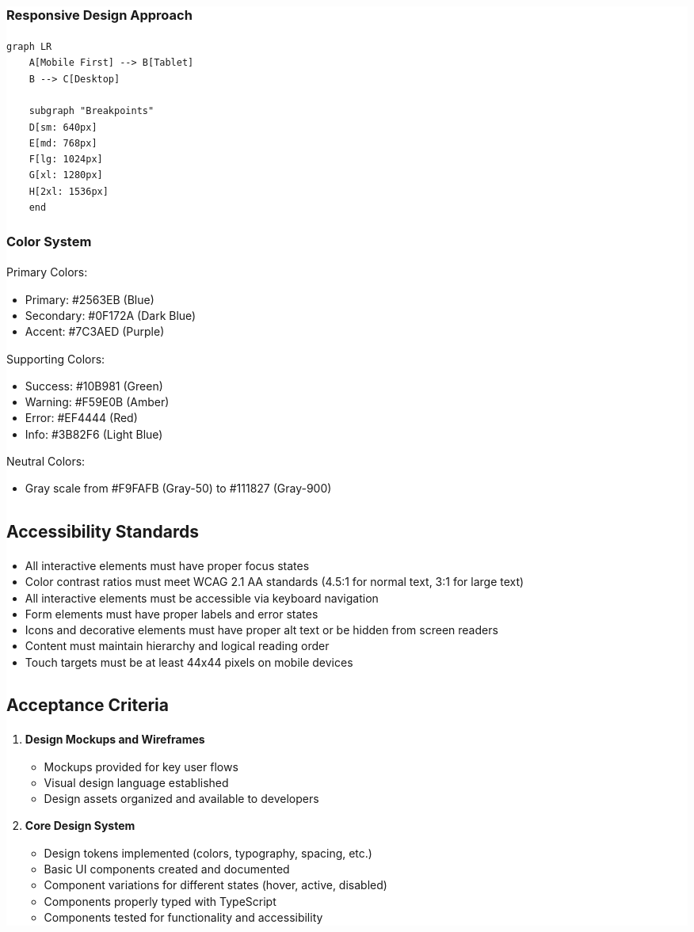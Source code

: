 ### Responsive Design Approach

```mermaid
graph LR
    A[Mobile First] --> B[Tablet]
    B --> C[Desktop]
    
    subgraph "Breakpoints"
    D[sm: 640px]
    E[md: 768px]
    F[lg: 1024px]
    G[xl: 1280px]
    H[2xl: 1536px]
    end
```

### Color System

Primary Colors:
- Primary: #2563EB (Blue)
- Secondary: #0F172A (Dark Blue)
- Accent: #7C3AED (Purple)

Supporting Colors:
- Success: #10B981 (Green)
- Warning: #F59E0B (Amber)
- Error: #EF4444 (Red)
- Info: #3B82F6 (Light Blue)

Neutral Colors:
- Gray scale from #F9FAFB (Gray-50) to #111827 (Gray-900)

## Accessibility Standards

- All interactive elements must have proper focus states
- Color contrast ratios must meet WCAG 2.1 AA standards (4.5:1 for normal text, 3:1 for large text)
- All interactive elements must be accessible via keyboard navigation
- Form elements must have proper labels and error states
- Icons and decorative elements must have proper alt text or be hidden from screen readers
- Content must maintain hierarchy and logical reading order
- Touch targets must be at least 44x44 pixels on mobile devices

## Acceptance Criteria

1. **Design Mockups and Wireframes**
   - Mockups provided for key user flows
   - Visual design language established
   - Design assets organized and available to developers

2. **Core Design System**
   - Design tokens implemented (colors, typography, spacing, etc.)
   - Basic UI components created and documented
   - Component variations for different states (hover, active, disabled)
   - Components properly typed with TypeScript
   - Components tested for functionality and accessibility
